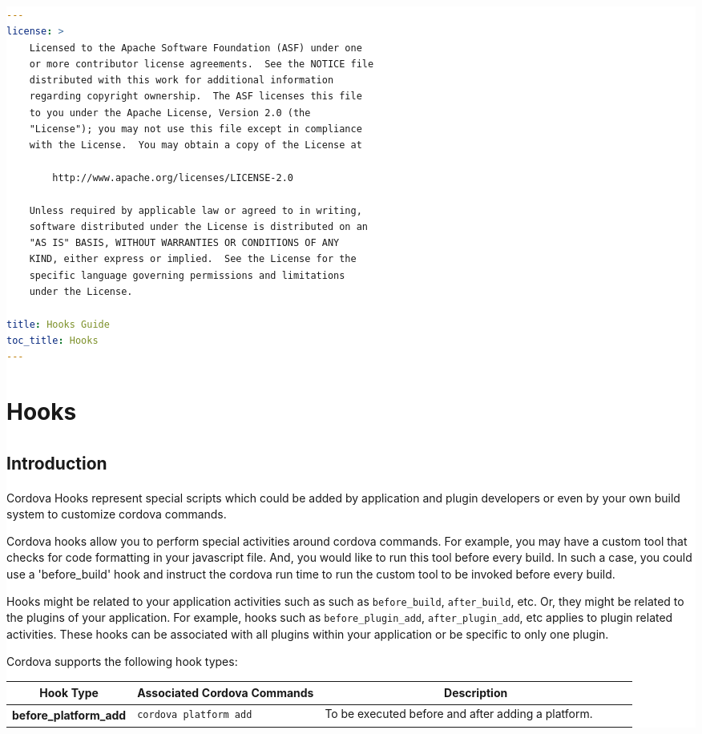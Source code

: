 ```yaml
---
license: >
    Licensed to the Apache Software Foundation (ASF) under one
    or more contributor license agreements.  See the NOTICE file
    distributed with this work for additional information
    regarding copyright ownership.  The ASF licenses this file
    to you under the Apache License, Version 2.0 (the
    "License"); you may not use this file except in compliance
    with the License.  You may obtain a copy of the License at

        http://www.apache.org/licenses/LICENSE-2.0

    Unless required by applicable law or agreed to in writing,
    software distributed under the License is distributed on an
    "AS IS" BASIS, WITHOUT WARRANTIES OR CONDITIONS OF ANY
    KIND, either express or implied.  See the License for the
    specific language governing permissions and limitations
    under the License.

title: Hooks Guide
toc_title: Hooks
---
```


# Hooks

## Introduction

Cordova Hooks represent special scripts which could be added by application and
plugin developers or even by your own build system  to customize cordova commands.

Cordova hooks allow you to perform special activities around cordova commands. For example,
you may have a custom tool that checks for code formatting in your javascript file. And, you
would like to run this tool before every build. In such a case, you could use a
'before_build' hook and instruct the cordova run time to run the custom tool to be invoked
before every build.

Hooks might be related to your application activities such as such as `before_build`,
`after_build`, etc. Or, they might be related to the plugins of your application. For example,
hooks such as `before_plugin_add`, `after_plugin_add`, etc applies to plugin related
activities. These hooks can be associated with all plugins within your application or
be specific to only one plugin.

Cordova supports the following hook types:



<table class="hooks" width="100%">
    <col width="20%">
    <col width="30%">
    <col width="50%">
    <thead>
        <tr>
            <th>Hook Type</th>
            <th>Associated Cordova Commands</th>
            <th>Description</th>
        </tr>
    </thead>
    <tbody>
        <tr>
            <th data-col="beforeplatformadd">before_platform_add</th>
            <td data-col="code" rowspan="2" ><code>cordova platform add</code></td>
            <td rowspan="2" class="description" data-col="description">To be executed before and after adding a platform.</td>